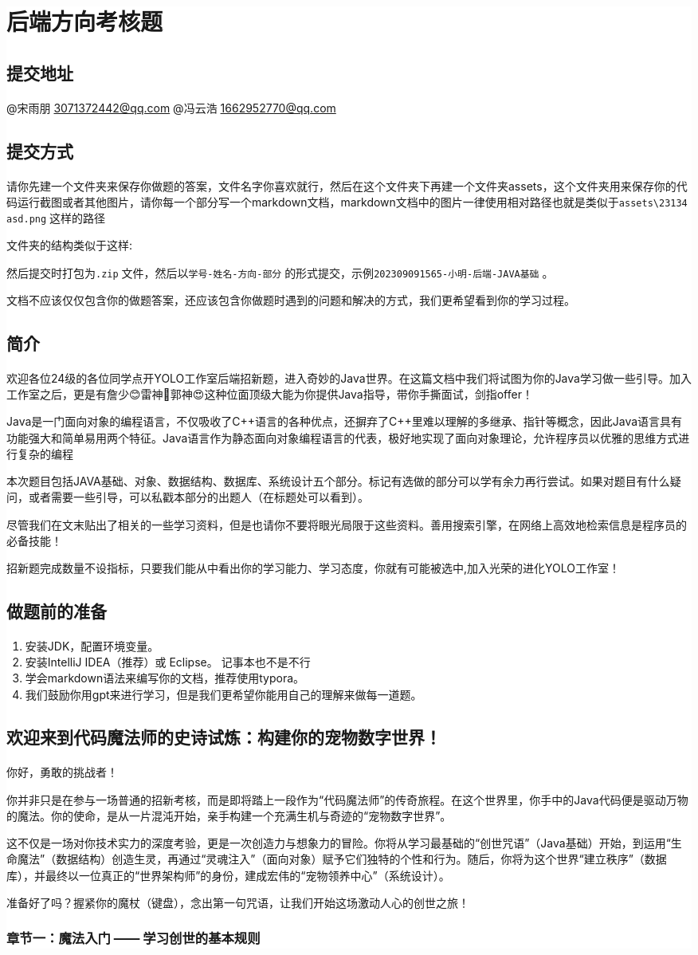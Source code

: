 # 后端方向考核题

## 提交地址

@宋雨朋 3071372442@qq.com
@冯云浩 1662952770@qq.com

## 提交方式

请你先建一个文件夹来保存你做题的答案，文件名字你喜欢就行，然后在这个文件夹下再建一个文件夹assets，这个文件夹用来保存你的代码运行截图或者其他图片，请你每一个部分写一个markdown文档，markdown文档中的图片一律使用相对路径也就是类似于`assets\23134asd.png` 这样的路径

文件夹的结构类似于这样:

然后提交时打包为`.zip` 文件，然后以`学号-姓名-方向-部分` 的形式提交，示例`202309091565-小明-后端-JAVA基础` 。

文档不应该仅仅包含你的做题答案，还应该包含你做题时遇到的问题和解决的方式，我们更希望看到你的学习过程。

## 简介

欢迎各位24级的各位同学点开YOLO工作室后端招新题，进入奇妙的Java世界。在这篇文档中我们将试图为你的Java学习做一些引导。加入工作室之后，更是有詹少😊雷神🤪郭神😍这种位面顶级大能为你提供Java指导，带你手撕面试，剑指offer！

Java是一门面向对象的编程语言，不仅吸收了C++语言的各种优点，还摒弃了C++里难以理解的多继承、指针等概念，因此Java语言具有功能强大和简单易用两个特征。Java语言作为静态面向对象编程语言的代表，极好地实现了面向对象理论，允许程序员以优雅的思维方式进行复杂的编程

本次题目包括JAVA基础、对象、数据结构、数据库、系统设计五个部分。标记有选做的部分可以学有余力再行尝试。如果对题目有什么疑问，或者需要一些引导，可以私戳本部分的出题人（在标题处可以看到）。

尽管我们在文末贴出了相关的一些学习资料，但是也请你不要将眼光局限于这些资料。善用搜索引擎，在网络上高效地检索信息是程序员的必备技能！

招新题完成数量不设指标，只要我们能从中看出你的学习能力、学习态度，你就有可能被选中,加入光荣的进化YOLO工作室！

## 做题前的准备

1. 安装JDK，配置环境变量。
2. 安装IntelliJ IDEA（推荐）或 Eclipse。 记事本也不是不行 
3. 学会markdown语法来编写你的文档，推荐使用typora。
4. 我们鼓励你用gpt来进行学习，但是我们更希望你能用自己的理解来做每一道题。

## 欢迎来到代码魔法师的史诗试炼：构建你的宠物数字世界！

你好，勇敢的挑战者！

你并非只是在参与一场普通的招新考核，而是即将踏上一段作为“代码魔法师”的传奇旅程。在这个世界里，你手中的Java代码便是驱动万物的魔法。你的使命，是从一片混沌开始，亲手构建一个充满生机与奇迹的“宠物数字世界”。

这不仅是一场对你技术实力的深度考验，更是一次创造力与想象力的冒险。你将从学习最基础的“创世咒语”（Java基础）开始，到运用“生命魔法”（数据结构）创造生灵，再通过“灵魂注入”（面向对象）赋予它们独特的个性和行为。随后，你将为这个世界“建立秩序”（数据库），并最终以一位真正的“世界架构师”的身份，建成宏伟的“宠物领养中心”（系统设计）。

准备好了吗？握紧你的魔杖（键盘），念出第一句咒语，让我们开始这场激动人心的创世之旅！

### 章节一：魔法入门 —— 学习创世的基本规则
